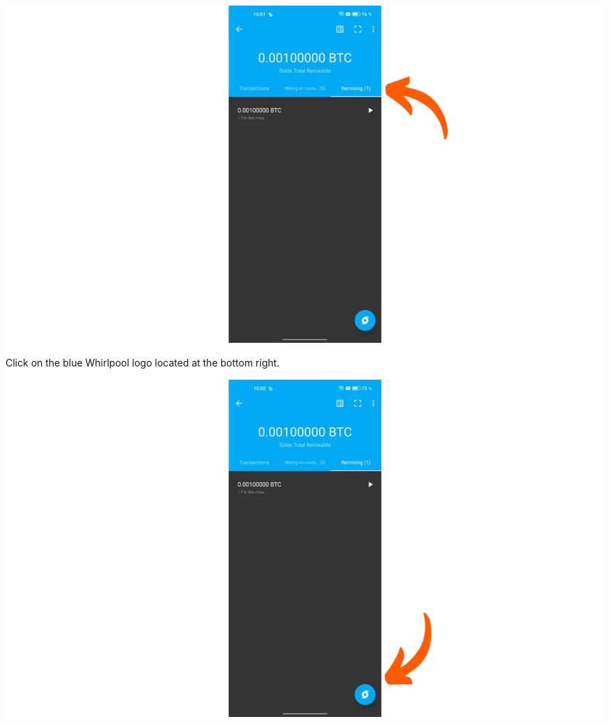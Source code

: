 ![samourai](assets/notext/37.webp)

Click on the blue Whirlpool logo located at the bottom right.

![samourai](assets/notext/38.webp)

